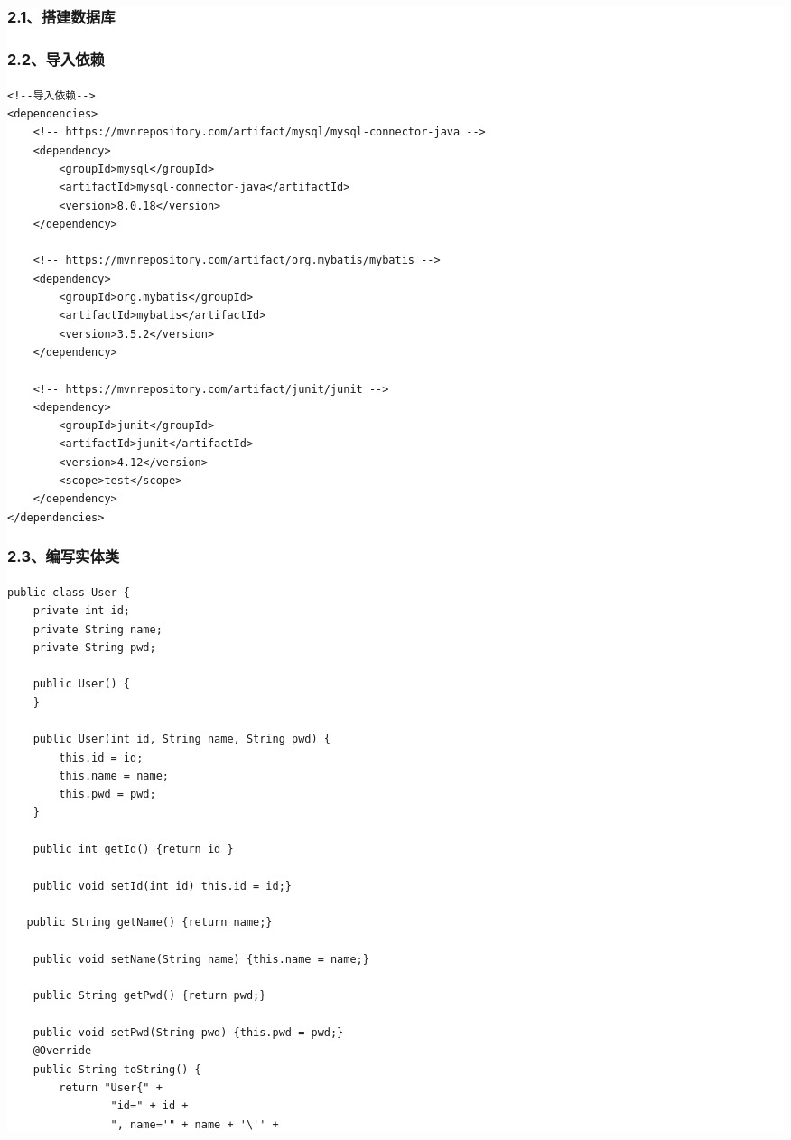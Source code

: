 ### 2.1、搭建数据库

### 2.2、导入依赖

```
<!--导入依赖-->
<dependencies>
    <!-- https://mvnrepository.com/artifact/mysql/mysql-connector-java -->
    <dependency>
        <groupId>mysql</groupId>
        <artifactId>mysql-connector-java</artifactId>
        <version>8.0.18</version>
    </dependency>

    <!-- https://mvnrepository.com/artifact/org.mybatis/mybatis -->
    <dependency>
        <groupId>org.mybatis</groupId>
        <artifactId>mybatis</artifactId>
        <version>3.5.2</version>
    </dependency>

    <!-- https://mvnrepository.com/artifact/junit/junit -->
    <dependency>
        <groupId>junit</groupId>
        <artifactId>junit</artifactId>
        <version>4.12</version>
        <scope>test</scope>
    </dependency>
</dependencies>
```

### 2.3、编写实体类

```
public class User {
    private int id;
    private String name;
    private String pwd;
    
    public User() {
    }

    public User(int id, String name, String pwd) {
        this.id = id;
        this.name = name;
        this.pwd = pwd;
    }

    public int getId() {return id }

    public void setId(int id) this.id = id;}

   public String getName() {return name;}

    public void setName(String name) {this.name = name;}

    public String getPwd() {return pwd;}

    public void setPwd(String pwd) {this.pwd = pwd;}
    @Override
    public String toString() {
        return "User{" +
                "id=" + id +
                ", name='" + name + '\'' +
```